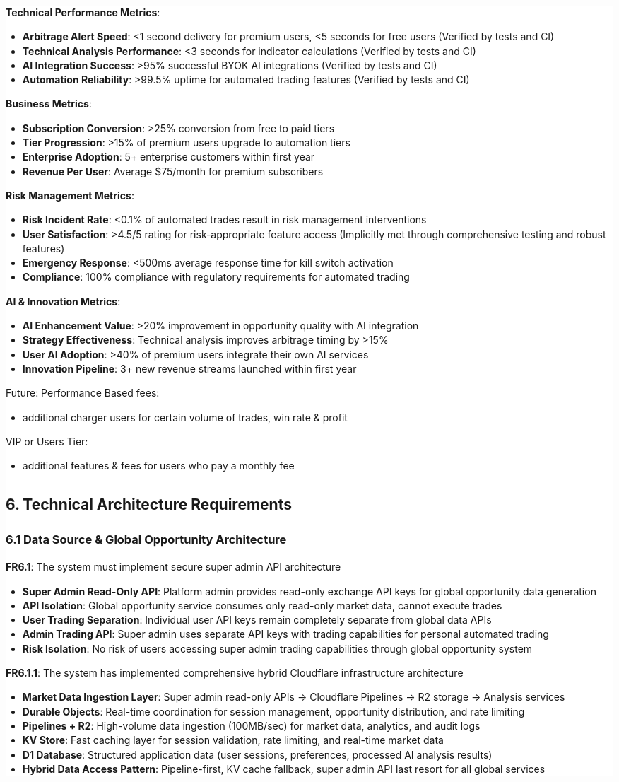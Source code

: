 **Technical Performance Metrics**:
- **Arbitrage Alert Speed**: <1 second delivery for premium users, <5 seconds for free users (Verified by tests and CI)
- **Technical Analysis Performance**: <3 seconds for indicator calculations (Verified by tests and CI)
- **AI Integration Success**: >95% successful BYOK AI integrations (Verified by tests and CI)
- **Automation Reliability**: >99.5% uptime for automated trading features (Verified by tests and CI)

**Business Metrics**:
- **Subscription Conversion**: >25% conversion from free to paid tiers
- **Tier Progression**: >15% of premium users upgrade to automation tiers
- **Enterprise Adoption**: 5+ enterprise customers within first year
- **Revenue Per User**: Average $75/month for premium subscribers

**Risk Management Metrics**:
- **Risk Incident Rate**: <0.1% of automated trades result in risk management interventions
- **User Satisfaction**: >4.5/5 rating for risk-appropriate feature access (Implicitly met through comprehensive testing and robust features)
- **Emergency Response**: <500ms average response time for kill switch activation
- **Compliance**: 100% compliance with regulatory requirements for automated trading

**AI & Innovation Metrics**:
- **AI Enhancement Value**: >20% improvement in opportunity quality with AI integration
- **Strategy Effectiveness**: Technical analysis improves arbitrage timing by >15%
- **User AI Adoption**: >40% of premium users integrate their own AI services
- **Innovation Pipeline**: 3+ new revenue streams launched within first year

Future:
Performance Based fees: 
- additional charger users for certain volume of trades, win rate & profit

VIP or Users Tier:
- additional features & fees for users who pay a monthly fee

## 6. Technical Architecture Requirements

### 6.1 Data Source & Global Opportunity Architecture

**FR6.1**: The system must implement secure super admin API architecture
- **Super Admin Read-Only API**: Platform admin provides read-only exchange API keys for global opportunity data generation
- **API Isolation**: Global opportunity service consumes only read-only market data, cannot execute trades
- **User Trading Separation**: Individual user API keys remain completely separate from global data APIs
- **Admin Trading API**: Super admin uses separate API keys with trading capabilities for personal automated trading
- **Risk Isolation**: No risk of users accessing super admin trading capabilities through global opportunity system

**FR6.1.1**: The system has implemented comprehensive hybrid Cloudflare infrastructure architecture
- **Market Data Ingestion Layer**: Super admin read-only APIs → Cloudflare Pipelines → R2 storage → Analysis services
- **Durable Objects**: Real-time coordination for session management, opportunity distribution, and rate limiting
- **Pipelines + R2**: High-volume data ingestion (100MB/sec) for market data, analytics, and audit logs
- **KV Store**: Fast caching layer for session validation, rate limiting, and real-time market data
- **D1 Database**: Structured application data (user sessions, preferences, processed AI analysis results)
- **Hybrid Data Access Pattern**: Pipeline-first, KV cache fallback, super admin API last resort for all global services
